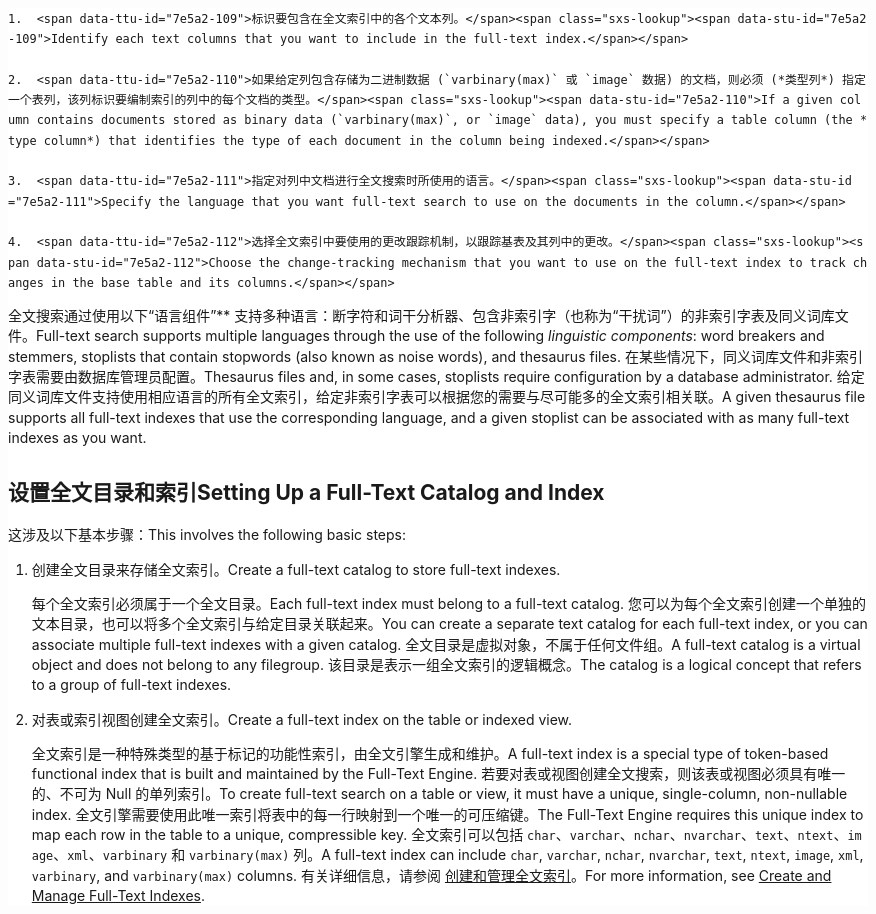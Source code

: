     1.  <span data-ttu-id="7e5a2-109">标识要包含在全文索引中的各个文本列。</span><span class="sxs-lookup"><span data-stu-id="7e5a2-109">Identify each text columns that you want to include in the full-text index.</span></span>  
  
    2.  <span data-ttu-id="7e5a2-110">如果给定列包含存储为二进制数据 (`varbinary(max)` 或 `image` 数据) 的文档，则必须 (*类型列*) 指定一个表列，该列标识要编制索引的列中的每个文档的类型。</span><span class="sxs-lookup"><span data-stu-id="7e5a2-110">If a given column contains documents stored as binary data (`varbinary(max)`, or `image` data), you must specify a table column (the *type column*) that identifies the type of each document in the column being indexed.</span></span>  
  
    3.  <span data-ttu-id="7e5a2-111">指定对列中文档进行全文搜索时所使用的语言。</span><span class="sxs-lookup"><span data-stu-id="7e5a2-111">Specify the language that you want full-text search to use on the documents in the column.</span></span>  
  
    4.  <span data-ttu-id="7e5a2-112">选择全文索引中要使用的更改跟踪机制，以跟踪基表及其列中的更改。</span><span class="sxs-lookup"><span data-stu-id="7e5a2-112">Choose the change-tracking mechanism that you want to use on the full-text index to track changes in the base table and its columns.</span></span>  
  
 <span data-ttu-id="7e5a2-113">全文搜索通过使用以下“语言组件”\*\* 支持多种语言：断字符和词干分析器、包含非索引字（也称为“干扰词”）的非索引字表及同义词库文件。</span><span class="sxs-lookup"><span data-stu-id="7e5a2-113">Full-text search supports multiple languages through the use of the following *linguistic components*: word breakers and stemmers, stoplists that contain stopwords (also known as noise words), and thesaurus files.</span></span> <span data-ttu-id="7e5a2-114">在某些情况下，同义词库文件和非索引字表需要由数据库管理员配置。</span><span class="sxs-lookup"><span data-stu-id="7e5a2-114">Thesaurus files and, in some cases, stoplists require configuration by a database administrator.</span></span> <span data-ttu-id="7e5a2-115">给定同义词库文件支持使用相应语言的所有全文索引，给定非索引字表可以根据您的需要与尽可能多的全文索引相关联。</span><span class="sxs-lookup"><span data-stu-id="7e5a2-115">A given thesaurus file supports all full-text indexes that use the corresponding language, and a given stoplist can be associated with as many full-text indexes as you want.</span></span>  
  
##  <a name="setting-up-a-full-text-catalog-and-index"></a><a name="setup"></a><span data-ttu-id="7e5a2-116">设置全文目录和索引</span><span class="sxs-lookup"><span data-stu-id="7e5a2-116">Setting Up a Full-Text Catalog and Index</span></span>  
 <span data-ttu-id="7e5a2-117">这涉及以下基本步骤：</span><span class="sxs-lookup"><span data-stu-id="7e5a2-117">This involves the following basic steps:</span></span>  
  
1.  <span data-ttu-id="7e5a2-118">创建全文目录来存储全文索引。</span><span class="sxs-lookup"><span data-stu-id="7e5a2-118">Create a full-text catalog to store full-text indexes.</span></span>  
  
     <span data-ttu-id="7e5a2-119">每个全文索引必须属于一个全文目录。</span><span class="sxs-lookup"><span data-stu-id="7e5a2-119">Each full-text index must belong to a full-text catalog.</span></span> <span data-ttu-id="7e5a2-120">您可以为每个全文索引创建一个单独的文本目录，也可以将多个全文索引与给定目录关联起来。</span><span class="sxs-lookup"><span data-stu-id="7e5a2-120">You can create a separate text catalog for each full-text index, or you can associate multiple full-text indexes with a given catalog.</span></span> <span data-ttu-id="7e5a2-121">全文目录是虚拟对象，不属于任何文件组。</span><span class="sxs-lookup"><span data-stu-id="7e5a2-121">A full-text catalog is a virtual object and does not belong to any filegroup.</span></span> <span data-ttu-id="7e5a2-122">该目录是表示一组全文索引的逻辑概念。</span><span class="sxs-lookup"><span data-stu-id="7e5a2-122">The catalog is a logical concept that refers to a group of full-text indexes.</span></span>  
  
2.  <span data-ttu-id="7e5a2-123">对表或索引视图创建全文索引。</span><span class="sxs-lookup"><span data-stu-id="7e5a2-123">Create a full-text index on the table or indexed view.</span></span>  
  
     <span data-ttu-id="7e5a2-124">全文索引是一种特殊类型的基于标记的功能性索引，由全文引擎生成和维护。</span><span class="sxs-lookup"><span data-stu-id="7e5a2-124">A full-text index is a special type of token-based functional index that is built and maintained by the Full-Text Engine.</span></span> <span data-ttu-id="7e5a2-125">若要对表或视图创建全文搜索，则该表或视图必须具有唯一的、不可为 Null 的单列索引。</span><span class="sxs-lookup"><span data-stu-id="7e5a2-125">To create full-text search on a table or view, it must have a unique, single-column, non-nullable index.</span></span> <span data-ttu-id="7e5a2-126">全文引擎需要使用此唯一索引将表中的每一行映射到一个唯一的可压缩键。</span><span class="sxs-lookup"><span data-stu-id="7e5a2-126">The Full-Text Engine requires this unique index to map each row in the table to a unique, compressible key.</span></span> <span data-ttu-id="7e5a2-127">全文索引可以包括 `char`、`varchar`、`nchar`、`nvarchar`、`text`、`ntext`、`image`、`xml`、`varbinary` 和 `varbinary(max)` 列。</span><span class="sxs-lookup"><span data-stu-id="7e5a2-127">A full-text index can include `char`, `varchar`, `nchar`, `nvarchar`, `text`, `ntext`, `image`, `xml`, `varbinary`, and `varbinary(max)` columns.</span></span> <span data-ttu-id="7e5a2-128">有关详细信息，请参阅 [创建和管理全文索引](create-and-manage-full-text-indexes.md)。</span><span class="sxs-lookup"><span data-stu-id="7e5a2-128">For more information, see [Create and Manage Full-Text Indexes](create-and-manage-full-text-indexes.md).</span></span>  
  